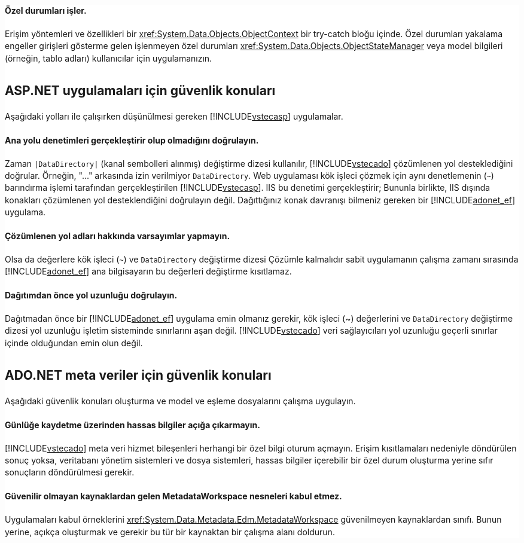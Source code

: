 #### <a name="handle-exceptions"></a>Özel durumları işler.  
 Erişim yöntemleri ve özellikleri bir <xref:System.Data.Objects.ObjectContext> bir try-catch bloğu içinde. Özel durumları yakalama engeller girişleri gösterme gelen işlenmeyen özel durumları <xref:System.Data.Objects.ObjectStateManager> veya model bilgileri (örneğin, tablo adları) kullanıcılar için uygulamanızın.  
  
## <a name="security-considerations-for-aspnet-applications"></a>ASP.NET uygulamaları için güvenlik konuları  
 Aşağıdaki yolları ile çalışırken düşünülmesi gereken [!INCLUDE[vstecasp](../../../../../includes/vstecasp-md.md)] uygulamalar.  
  
#### <a name="verify-whether-your-host-performs-path-checks"></a>Ana yolu denetimleri gerçekleştirir olup olmadığını doğrulayın.  
 Zaman `|DataDirectory|` (kanal sembolleri alınmış) değiştirme dizesi kullanılır, [!INCLUDE[vstecado](../../../../../includes/vstecado-md.md)] çözümlenen yol desteklediğini doğrular. Örneğin, "..." arkasında izin verilmiyor `DataDirectory`. Web uygulaması kök işleci çözmek için aynı denetlemenin (`~`) barındırma işlemi tarafından gerçekleştirilen [!INCLUDE[vstecasp](../../../../../includes/vstecasp-md.md)]. IIS bu denetimi gerçekleştirir; Bununla birlikte, IIS dışında konakları çözümlenen yol desteklendiğini doğrulayın değil. Dağıttığınız konak davranışı bilmeniz gereken bir [!INCLUDE[adonet_ef](../../../../../includes/adonet-ef-md.md)] uygulama.  
  
#### <a name="do-not-make-assumptions-about-resolved-path-names"></a>Çözümlenen yol adları hakkında varsayımlar yapmayın.  
 Olsa da değerlere kök işleci (`~`) ve `DataDirectory` değiştirme dizesi Çözümle kalmalıdır sabit uygulamanın çalışma zamanı sırasında [!INCLUDE[adonet_ef](../../../../../includes/adonet-ef-md.md)] ana bilgisayarın bu değerleri değiştirme kısıtlamaz.  
  
#### <a name="verify-the-path-length-before-deployment"></a>Dağıtımdan önce yol uzunluğu doğrulayın.  
 Dağıtmadan önce bir [!INCLUDE[adonet_ef](../../../../../includes/adonet-ef-md.md)] uygulama emin olmanız gerekir, kök işleci (~) değerlerini ve `DataDirectory` değiştirme dizesi yol uzunluğu işletim sisteminde sınırlarını aşan değil. [!INCLUDE[vstecado](../../../../../includes/vstecado-md.md)] veri sağlayıcıları yol uzunluğu geçerli sınırlar içinde olduğundan emin olun değil.  
  
## <a name="security-considerations-for-adonet-metadata"></a>ADO.NET meta veriler için güvenlik konuları  
 Aşağıdaki güvenlik konuları oluşturma ve model ve eşleme dosyalarını çalışma uygulayın.  
  
#### <a name="do-not-expose-sensitive-information-through-logging"></a>Günlüğe kaydetme üzerinden hassas bilgiler açığa çıkarmayın.  
 [!INCLUDE[vstecado](../../../../../includes/vstecado-md.md)] meta veri hizmet bileşenleri herhangi bir özel bilgi oturum açmayın. Erişim kısıtlamaları nedeniyle döndürülen sonuç yoksa, veritabanı yönetim sistemleri ve dosya sistemleri, hassas bilgiler içerebilir bir özel durum oluşturma yerine sıfır sonuçların döndürülmesi gerekir.  
  
#### <a name="do-not-accept-metadataworkspace-objects-from-untrusted-sources"></a>Güvenilir olmayan kaynaklardan gelen MetadataWorkspace nesneleri kabul etmez.  
 Uygulamaları kabul örneklerini <xref:System.Data.Metadata.Edm.MetadataWorkspace> güvenilmeyen kaynaklardan sınıfı. Bunun yerine, açıkça oluşturmak ve gerekir bu tür bir kaynaktan bir çalışma alanı doldurun.  
  